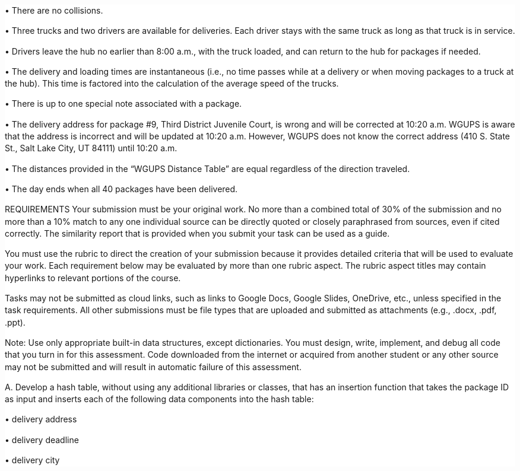 •  There are no collisions.

•  Three trucks and two drivers are available for deliveries. Each driver stays with the same truck as long as that truck is in service.

•  Drivers leave the hub no earlier than 8:00 a.m., with the truck loaded, and can return to the hub for packages if needed.

•  The delivery and loading times are instantaneous (i.e., no time passes while at a delivery or when moving packages to a truck at the hub). This time is factored into the calculation of the average speed of the trucks.

•  There is up to one special note associated with a package.

•  The delivery address for package #9, Third District Juvenile Court, is wrong and will be corrected at 10:20 a.m. WGUPS is aware that the address is incorrect and will be updated at 10:20 a.m. However, WGUPS does not know the correct address (410 S. State St., Salt Lake City, UT 84111) until 10:20 a.m.

•  The distances provided in the “WGUPS Distance Table” are equal regardless of the direction traveled.

•  The day ends when all 40 packages have been delivered.

REQUIREMENTS
Your submission must be your original work. No more than a combined total of 30% of the submission and no more than a 10% match to any one individual source can be directly quoted or closely paraphrased from sources, even if cited correctly. The similarity report that is provided when you submit your task can be used as a guide.



You must use the rubric to direct the creation of your submission because it provides detailed criteria that will be used to evaluate your work. Each requirement below may be evaluated by more than one rubric aspect. The rubric aspect titles may contain hyperlinks to relevant portions of the course.



Tasks may not be submitted as cloud links, such as links to Google Docs, Google Slides, OneDrive, etc., unless specified in the task requirements. All other submissions must be file types that are uploaded and submitted as attachments (e.g., .docx, .pdf, .ppt).



Note: Use only appropriate built-in data structures, except dictionaries. You must design, write, implement, and debug all code that you turn in for this assessment. Code downloaded from the internet or acquired from another student or any other source may not be submitted and will result in automatic failure of this assessment.



A.  Develop a hash table, without using any additional libraries or classes, that has an insertion function that takes the package ID as input and inserts each of the following data components into the hash table:

•   delivery address

•   delivery deadline

•   delivery city

